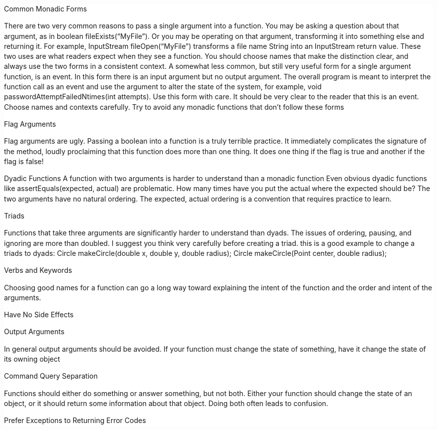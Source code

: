 Common Monadic Forms

There are two very common reasons to pass a single argument into a function. You may be asking a question about that argument, as in boolean fileExists(“MyFile”). Or you may be operating on that argument, transforming it into something else and returning it. For example, InputStream fileOpen(“MyFile”) transforms a file name String into an InputStream return value. These two uses are what readers expect when they see a function. You should choose names that make the distinction clear, and always use the two forms in a consistent context.
A somewhat less common, but still very useful form for a single argument function, is an event. In this form there is an input argument but no output argument. The overall program is meant to interpret the function call as an event and use the argument to alter the state of the system, for example, void passwordAttemptFailedNtimes(int attempts). Use this form with care. It should be very clear to the reader that this is an event. Choose names and contexts carefully.
Try to avoid any monadic functions that don’t follow these forms

Flag Arguments

Flag arguments are ugly. Passing a boolean into a function is a truly terrible practice. It immediately complicates the signature of the method, loudly proclaiming that this function does more than one thing. It does one thing if the flag is true and another if the flag is false!

Dyadic Functions
A function with two arguments is harder to understand than a monadic function
Even obvious dyadic functions like assertEquals(expected, actual) are problematic. How many times have you put the actual where the expected should be? The two arguments have no natural ordering. The expected, actual ordering is a convention that requires practice to learn.


Triads

Functions that take three arguments are significantly harder to understand than dyads. The issues of ordering, pausing, and ignoring are more than doubled. I suggest you think very carefully before creating a triad.
this is a good example to change a triads to dyads:
Circle makeCircle(double x, double y, double radius);
Circle makeCircle(Point center, double radius);


Verbs and Keywords

Choosing good names for a function can go a long way toward explaining the intent of the function and the order and intent of the arguments.


Have No Side Effects

Output Arguments

In general output arguments should be avoided. If your function must change the state of something, have it change the state of its owning object

Command Query Separation

Functions should either do something or answer something, but not both. Either your function should change the state of an object, or it should return some information about that object. Doing both often leads to confusion.

Prefer Exceptions to Returning Error Codes
